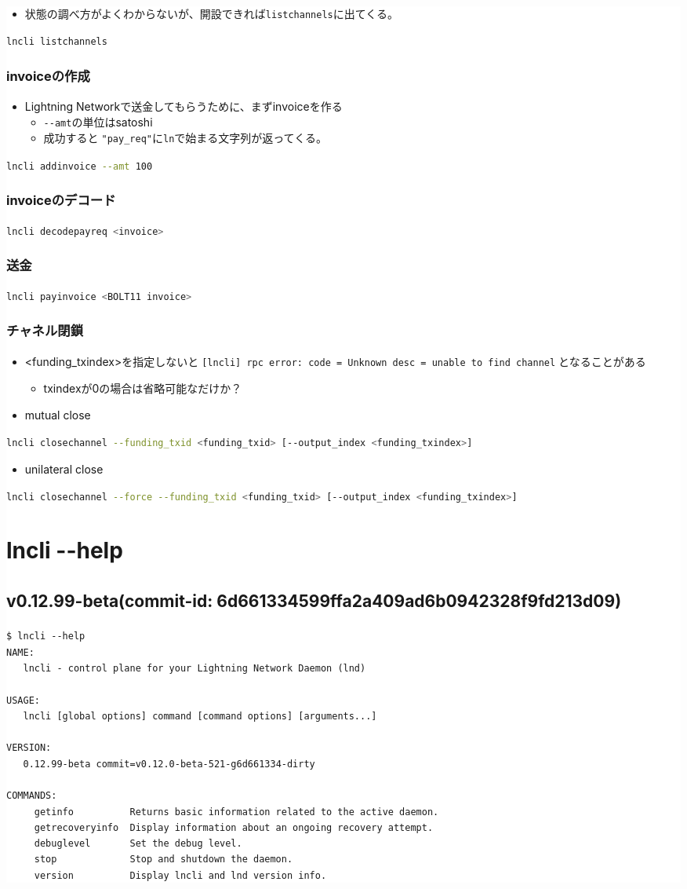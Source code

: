 - 状態の調べ方がよくわからないが、開設できれば`listchannels`に出てくる。

```bash
lncli listchannels
```

### invoiceの作成

- Lightning Networkで送金してもらうために、まずinvoiceを作る
  - `--amt`の単位はsatoshi
  - 成功すると `"pay_req"`に`ln`で始まる文字列が返ってくる。

```bash
lncli addinvoice --amt 100
```

### invoiceのデコード

```bash
lncli decodepayreq <invoice>
```

### 送金

```bash
lncli payinvoice <BOLT11 invoice>
```

### チャネル閉鎖

* <funding_txindex>を指定しないと `[lncli] rpc error: code = Unknown desc = unable to find channel` となることがある
  * txindexが0の場合は省略可能なだけか？

* mutual close

```bash
lncli closechannel --funding_txid <funding_txid> [--output_index <funding_txindex>]
```

* unilateral close

```bash
lncli closechannel --force --funding_txid <funding_txid> [--output_index <funding_txindex>]
```

# lncli --help

## v0.12.99-beta(commit-id: 6d661334599ffa2a409ad6b0942328f9fd213d09)

```
$ lncli --help
NAME:
   lncli - control plane for your Lightning Network Daemon (lnd)

USAGE:
   lncli [global options] command [command options] [arguments...]

VERSION:
   0.12.99-beta commit=v0.12.0-beta-521-g6d661334-dirty

COMMANDS:
     getinfo          Returns basic information related to the active daemon.
     getrecoveryinfo  Display information about an ongoing recovery attempt.
     debuglevel       Set the debug level.
     stop             Stop and shutdown the daemon.
     version          Display lncli and lnd version info.
```